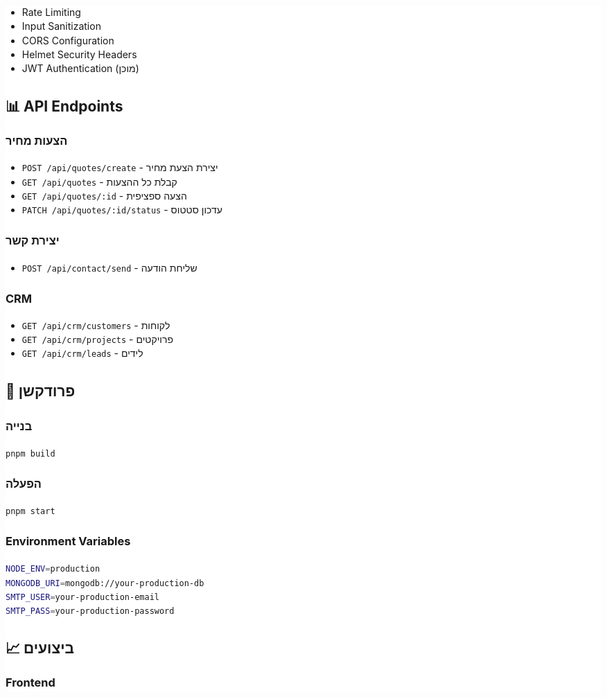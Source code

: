 - Rate Limiting
- Input Sanitization
- CORS Configuration
- Helmet Security Headers
- JWT Authentication (מוכן)

## 📊 API Endpoints

### הצעות מחיר

- `POST /api/quotes/create` - יצירת הצעת מחיר
- `GET /api/quotes` - קבלת כל ההצעות
- `GET /api/quotes/:id` - הצעה ספציפית
- `PATCH /api/quotes/:id/status` - עדכון סטטוס

### יצירת קשר

- `POST /api/contact/send` - שליחת הודעה

### CRM

- `GET /api/crm/customers` - לקוחות
- `GET /api/crm/projects` - פרויקטים
- `GET /api/crm/leads` - לידים

## 🚀 פרודקשן

### בנייה

```bash
pnpm build
```

### הפעלה

```bash
pnpm start
```

### Environment Variables

```bash
NODE_ENV=production
MONGODB_URI=mongodb://your-production-db
SMTP_USER=your-production-email
SMTP_PASS=your-production-password
```

## 📈 ביצועים

### Frontend
